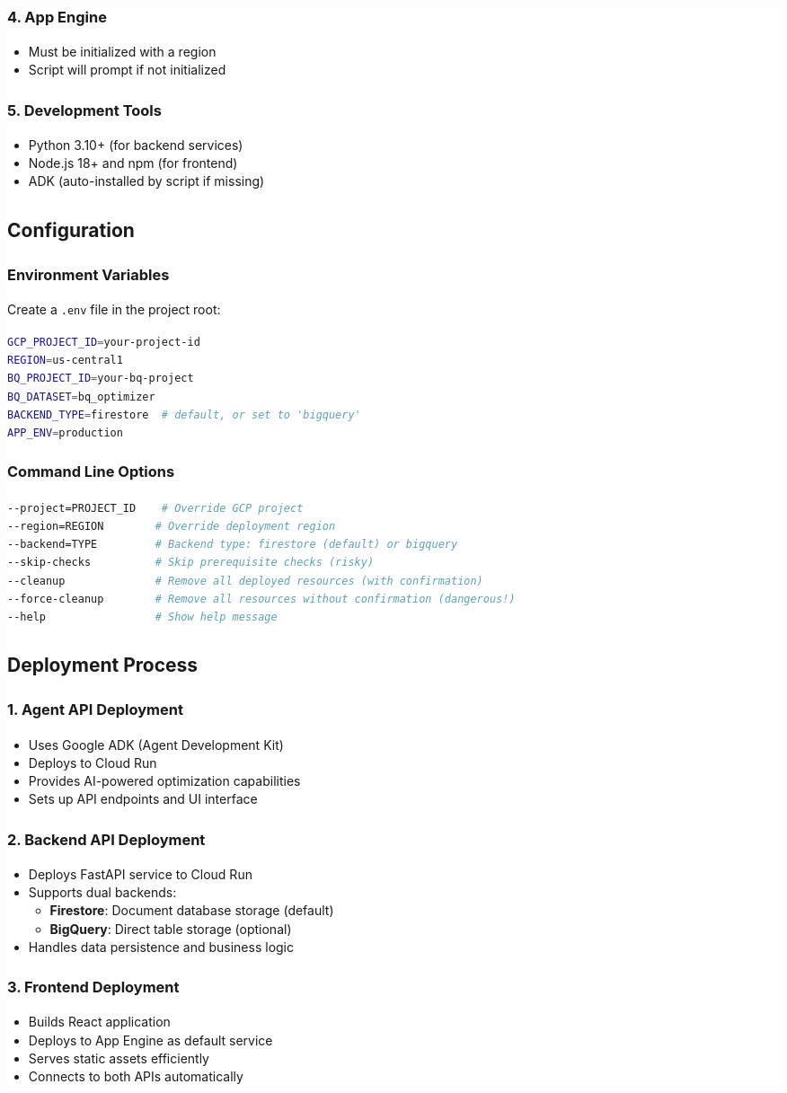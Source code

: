 ### 4. **App Engine**
- Must be initialized with a region
- Script will prompt if not initialized

### 5. **Development Tools**
- Python 3.10+ (for backend services)
- Node.js 18+ and npm (for frontend)
- ADK (auto-installed by script if missing)

## Configuration

### Environment Variables
Create a `.env` file in the project root:
```bash
GCP_PROJECT_ID=your-project-id
REGION=us-central1
BQ_PROJECT_ID=your-bq-project
BQ_DATASET=bq_optimizer
BACKEND_TYPE=firestore  # default, or set to 'bigquery'
APP_ENV=production
```

### Command Line Options
```bash
--project=PROJECT_ID    # Override GCP project
--region=REGION        # Override deployment region
--backend=TYPE         # Backend type: firestore (default) or bigquery
--skip-checks          # Skip prerequisite checks (risky)
--cleanup              # Remove all deployed resources (with confirmation)
--force-cleanup        # Remove all resources without confirmation (dangerous!)
--help                 # Show help message
```

## Deployment Process

### 1. **Agent API Deployment**
- Uses Google ADK (Agent Development Kit)
- Deploys to Cloud Run
- Provides AI-powered optimization capabilities
- Sets up API endpoints and UI interface

### 2. **Backend API Deployment**
- Deploys FastAPI service to Cloud Run
- Supports dual backends:
  - **Firestore**: Document database storage (default)
  - **BigQuery**: Direct table storage (optional)
- Handles data persistence and business logic

### 3. **Frontend Deployment**
- Builds React application
- Deploys to App Engine as default service
- Serves static assets efficiently
- Connects to both APIs automatically
